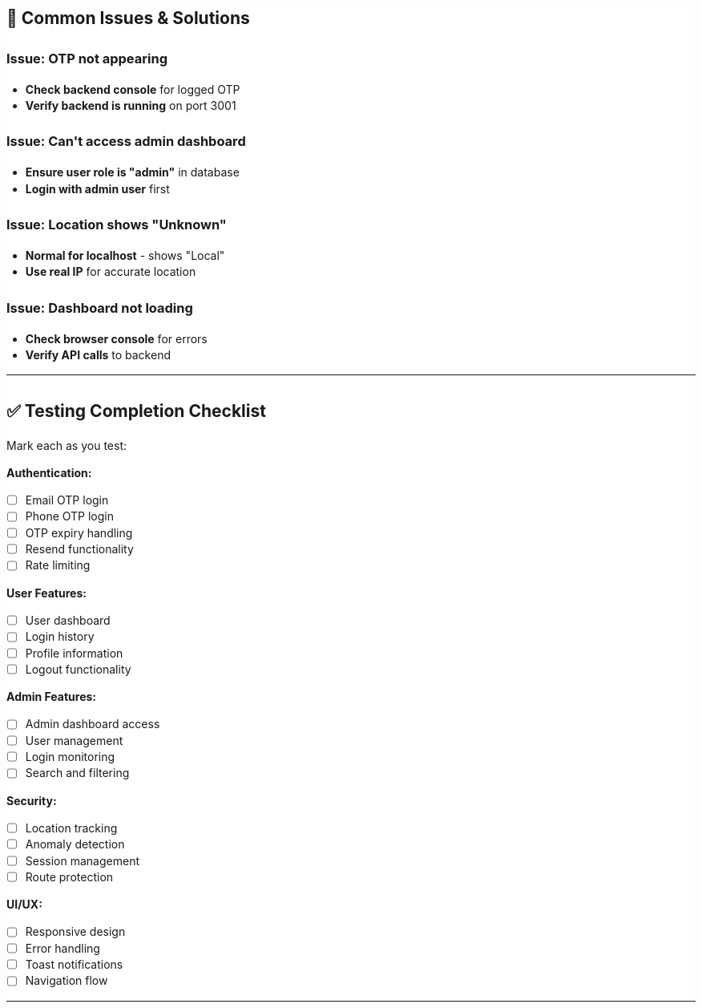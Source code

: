 
## 🐛 **Common Issues & Solutions**

### **Issue: OTP not appearing**
- **Check backend console** for logged OTP
- **Verify backend is running** on port 3001

### **Issue: Can't access admin dashboard**
- **Ensure user role is "admin"** in database
- **Login with admin user** first

### **Issue: Location shows "Unknown"**
- **Normal for localhost** - shows "Local"
- **Use real IP** for accurate location

### **Issue: Dashboard not loading**
- **Check browser console** for errors
- **Verify API calls** to backend

---

## ✅ **Testing Completion Checklist**

Mark each as you test:

**Authentication:**
- [ ] Email OTP login
- [ ] Phone OTP login  
- [ ] OTP expiry handling
- [ ] Resend functionality
- [ ] Rate limiting

**User Features:**
- [ ] User dashboard
- [ ] Login history
- [ ] Profile information
- [ ] Logout functionality

**Admin Features:**
- [ ] Admin dashboard access
- [ ] User management
- [ ] Login monitoring
- [ ] Search and filtering

**Security:**
- [ ] Location tracking
- [ ] Anomaly detection
- [ ] Session management
- [ ] Route protection

**UI/UX:**
- [ ] Responsive design
- [ ] Error handling
- [ ] Toast notifications
- [ ] Navigation flow

---